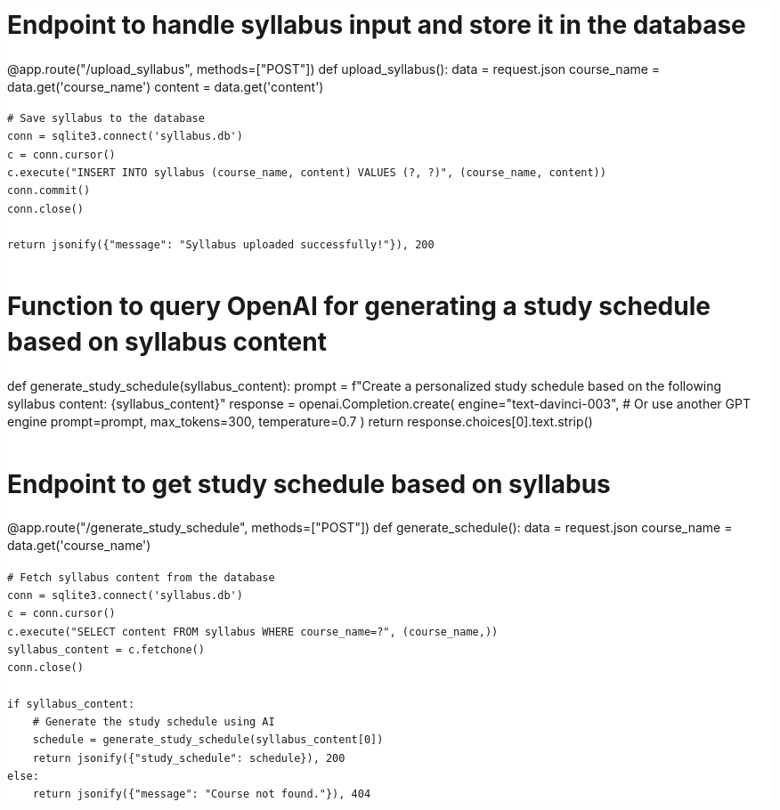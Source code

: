 # Endpoint to handle syllabus input and store it in the database
@app.route("/upload_syllabus", methods=["POST"])
def upload_syllabus():
    data = request.json
    course_name = data.get('course_name')
    content = data.get('content')
    
    # Save syllabus to the database
    conn = sqlite3.connect('syllabus.db')
    c = conn.cursor()
    c.execute("INSERT INTO syllabus (course_name, content) VALUES (?, ?)", (course_name, content))
    conn.commit()
    conn.close()
    
    return jsonify({"message": "Syllabus uploaded successfully!"}), 200

# Function to query OpenAI for generating a study schedule based on syllabus content
def generate_study_schedule(syllabus_content):
    prompt = f"Create a personalized study schedule based on the following syllabus content: {syllabus_content}"
    response = openai.Completion.create(
        engine="text-davinci-003",  # Or use another GPT engine
        prompt=prompt,
        max_tokens=300,
        temperature=0.7
    )
    return response.choices[0].text.strip()

# Endpoint to get study schedule based on syllabus
@app.route("/generate_study_schedule", methods=["POST"])
def generate_schedule():
    data = request.json
    course_name = data.get('course_name')
    
    # Fetch syllabus content from the database
    conn = sqlite3.connect('syllabus.db')
    c = conn.cursor()
    c.execute("SELECT content FROM syllabus WHERE course_name=?", (course_name,))
    syllabus_content = c.fetchone()
    conn.close()
    
    if syllabus_content:
        # Generate the study schedule using AI
        schedule = generate_study_schedule(syllabus_content[0])
        return jsonify({"study_schedule": schedule}), 200
    else:
        return jsonify({"message": "Course not found."}), 404
